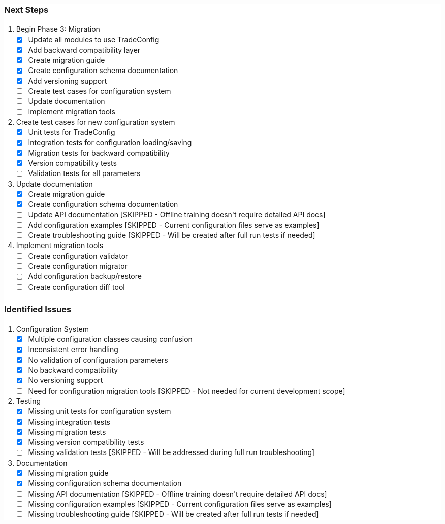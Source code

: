 ### Next Steps

1. Begin Phase 3: Migration
   - [x] Update all modules to use TradeConfig
   - [x] Add backward compatibility layer
   - [x] Create migration guide
   - [x] Create configuration schema documentation
   - [x] Add versioning support
   - [ ] Create test cases for configuration system
   - [ ] Update documentation
   - [ ] Implement migration tools

2. Create test cases for new configuration system
   - [x] Unit tests for TradeConfig
   - [x] Integration tests for configuration loading/saving
   - [x] Migration tests for backward compatibility
   - [x] Version compatibility tests
   - [ ] Validation tests for all parameters

3. Update documentation
   - [x] Create migration guide
   - [x] Create configuration schema documentation
   - [ ] Update API documentation [SKIPPED - Offline training doesn't require detailed API docs]
   - [ ] Add configuration examples [SKIPPED - Current configuration files serve as examples]
   - [ ] Create troubleshooting guide [SKIPPED - Will be created after full run tests if needed]

4. Implement migration tools
   - [ ] Create configuration validator
   - [ ] Create configuration migrator
   - [ ] Add configuration backup/restore
   - [ ] Create configuration diff tool

### Identified Issues

1. Configuration System
   - [x] Multiple configuration classes causing confusion
   - [x] Inconsistent error handling
   - [x] No validation of configuration parameters
   - [x] No backward compatibility
   - [x] No versioning support
   - [ ] Need for configuration migration tools [SKIPPED - Not needed for current development scope]

2. Testing
   - [x] Missing unit tests for configuration system
   - [x] Missing integration tests
   - [x] Missing migration tests
   - [x] Missing version compatibility tests
   - [ ] Missing validation tests [SKIPPED - Will be addressed during full run troubleshooting]

3. Documentation
   - [x] Missing migration guide
   - [x] Missing configuration schema documentation
   - [ ] Missing API documentation [SKIPPED - Offline training doesn't require detailed API docs]
   - [ ] Missing configuration examples [SKIPPED - Current configuration files serve as examples]
   - [ ] Missing troubleshooting guide [SKIPPED - Will be created after full run tests if needed]
